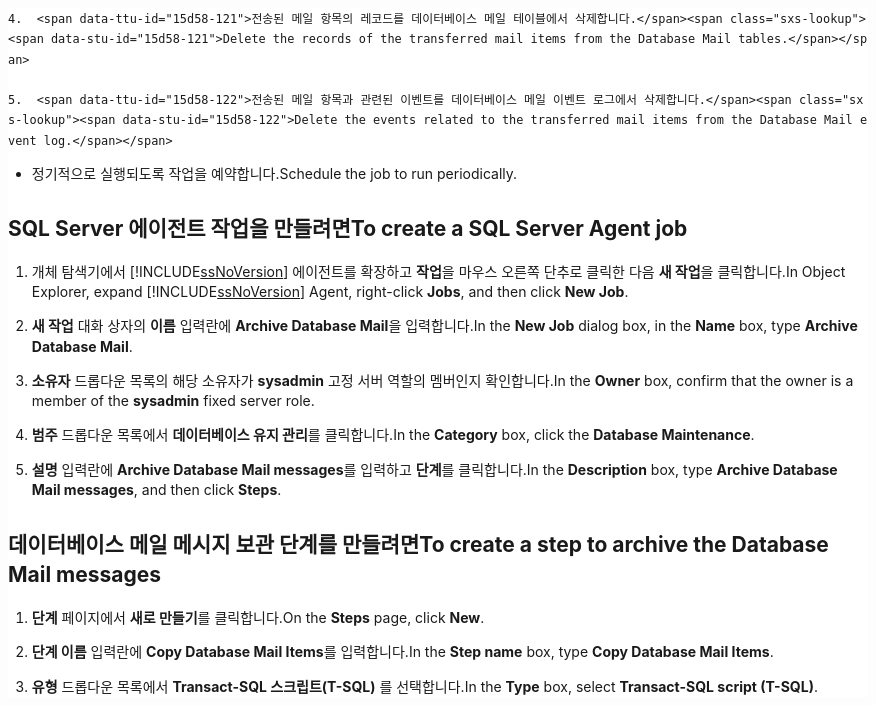     4.  <span data-ttu-id="15d58-121">전송된 메일 항목의 레코드를 데이터베이스 메일 테이블에서 삭제합니다.</span><span class="sxs-lookup"><span data-stu-id="15d58-121">Delete the records of the transferred mail items from the Database Mail tables.</span></span>  
  
    5.  <span data-ttu-id="15d58-122">전송된 메일 항목과 관련된 이벤트를 데이터베이스 메일 이벤트 로그에서 삭제합니다.</span><span class="sxs-lookup"><span data-stu-id="15d58-122">Delete the events related to the transferred mail items from the Database Mail event log.</span></span>  
  
-   <span data-ttu-id="15d58-123">정기적으로 실행되도록 작업을 예약합니다.</span><span class="sxs-lookup"><span data-stu-id="15d58-123">Schedule the job to run periodically.</span></span>  
 
  
## <a name="to-create-a-sql-server-agent-job"></a><span data-ttu-id="15d58-124">SQL Server 에이전트 작업을 만들려면</span><span class="sxs-lookup"><span data-stu-id="15d58-124">To create a SQL Server Agent job</span></span>  
  
1.  <span data-ttu-id="15d58-125">개체 탐색기에서 [!INCLUDE[ssNoVersion](../../includes/ssnoversion-md.md)] 에이전트를 확장하고 **작업**을 마우스 오른쪽 단추로 클릭한 다음 **새 작업**을 클릭합니다.</span><span class="sxs-lookup"><span data-stu-id="15d58-125">In Object Explorer, expand [!INCLUDE[ssNoVersion](../../includes/ssnoversion-md.md)] Agent, right-click **Jobs**, and then click **New Job**.</span></span>  
  
2.  <span data-ttu-id="15d58-126">**새 작업** 대화 상자의 **이름** 입력란에 **Archive Database Mail**을 입력합니다.</span><span class="sxs-lookup"><span data-stu-id="15d58-126">In the **New Job** dialog box, in the **Name** box, type **Archive Database Mail**.</span></span>  
  
3.  <span data-ttu-id="15d58-127">**소유자** 드롭다운 목록의 해당 소유자가 **sysadmin** 고정 서버 역할의 멤버인지 확인합니다.</span><span class="sxs-lookup"><span data-stu-id="15d58-127">In the **Owner** box, confirm that the owner is a member of the **sysadmin** fixed server role.</span></span>  
  
4.  <span data-ttu-id="15d58-128">**범주** 드롭다운 목록에서 **데이터베이스 유지 관리**를 클릭합니다.</span><span class="sxs-lookup"><span data-stu-id="15d58-128">In the **Category** box, click the **Database Maintenance**.</span></span>  
  
5.  <span data-ttu-id="15d58-129">**설명** 입력란에 **Archive Database Mail messages**를 입력하고 **단계**를 클릭합니다.</span><span class="sxs-lookup"><span data-stu-id="15d58-129">In the **Description** box, type **Archive Database Mail messages**, and then click **Steps**.</span></span>  
  
  
  
## <a name="to-create-a-step-to-archive-the-database-mail-messages"></a><span data-ttu-id="15d58-130">데이터베이스 메일 메시지 보관 단계를 만들려면</span><span class="sxs-lookup"><span data-stu-id="15d58-130">To create a step to archive the Database Mail messages</span></span>  
  
1.  <span data-ttu-id="15d58-131">**단계** 페이지에서 **새로 만들기**를 클릭합니다.</span><span class="sxs-lookup"><span data-stu-id="15d58-131">On the **Steps** page, click **New**.</span></span>  
  
2.  <span data-ttu-id="15d58-132">**단계 이름** 입력란에 **Copy Database Mail Items**를 입력합니다.</span><span class="sxs-lookup"><span data-stu-id="15d58-132">In the **Step name** box, type **Copy Database Mail Items**.</span></span>  
  
3.  <span data-ttu-id="15d58-133">**유형** 드롭다운 목록에서 **Transact-SQL 스크립트(T-SQL)** 를 선택합니다.</span><span class="sxs-lookup"><span data-stu-id="15d58-133">In the **Type** box, select **Transact-SQL script (T-SQL)**.</span></span>  
  